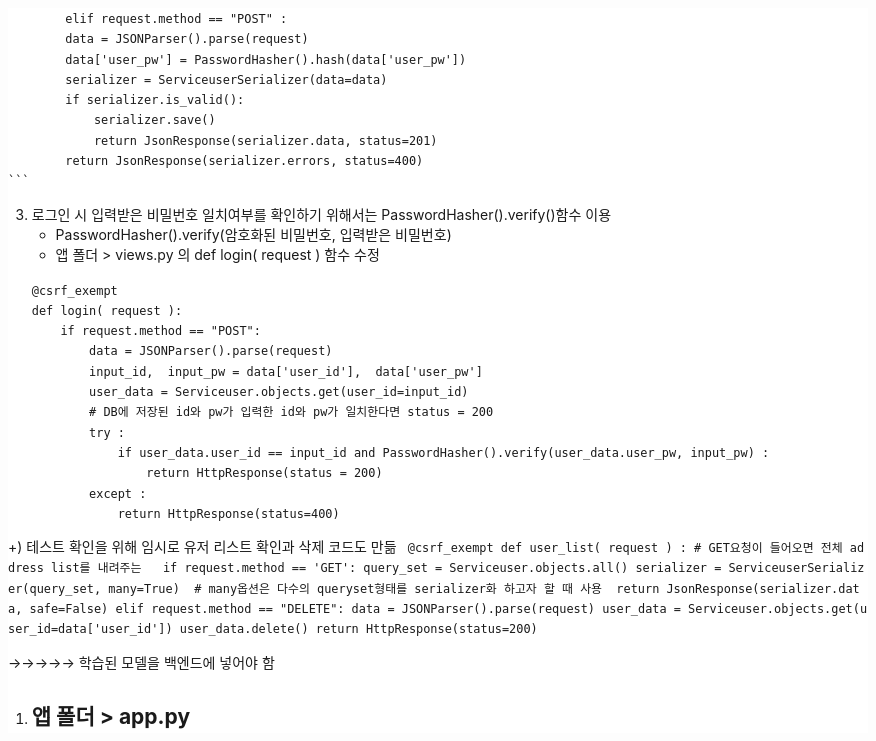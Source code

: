             elif request.method == "POST" :
            data = JSONParser().parse(request)
            data['user_pw'] = PasswordHasher().hash(data['user_pw'])
            serializer = ServiceuserSerializer(data=data)
            if serializer.is_valid():
                serializer.save()
                return JsonResponse(serializer.data, status=201)
            return JsonResponse(serializer.errors, status=400)
    ```

3. 로그인 시 입력받은 비밀번호 일치여부를 확인하기 위해서는 PasswordHasher().verify()함수 이용
    - PasswordHasher().verify(암호화된 비밀번호, 입력받은 비밀번호)
    - 앱 폴더 > views.py 의 def login( request ) 함수 수정
    ```
    @csrf_exempt
    def login( request ):
        if request.method == "POST":
            data = JSONParser().parse(request)
            input_id,  input_pw = data['user_id'],  data['user_pw']
            user_data = Serviceuser.objects.get(user_id=input_id)
            # DB에 저장된 id와 pw가 입력한 id와 pw가 일치한다면 status = 200
            try : 
                if user_data.user_id == input_id and PasswordHasher().verify(user_data.user_pw, input_pw) :
                    return HttpResponse(status = 200)
            except : 
                return HttpResponse(status=400)
    ```

+) 테스트 확인을 위해 임시로 유저 리스트 확인과 삭제 코드도 만듦
    ``` 
    @csrf_exempt
    def user_list( request ) :
        # GET요청이 들어오면 전체 address list를 내려주는  
        if request.method == 'GET':
            query_set = Serviceuser.objects.all()
            serializer = ServiceuserSerializer(query_set, many=True)  # many옵션은 다수의 queryset형태를 serializer화 하고자 할 때 사용 
            return JsonResponse(serializer.data, safe=False)
        elif request.method == "DELETE":
            data = JSONParser().parse(request)
            user_data = Serviceuser.objects.get(user_id=data['user_id'])
            user_data.delete()
            return HttpResponse(status=200)
    ```


→→→→→  학습된 모델을 백엔드에 넣어야 함
1. 앱 폴더 > app.py
    - 









